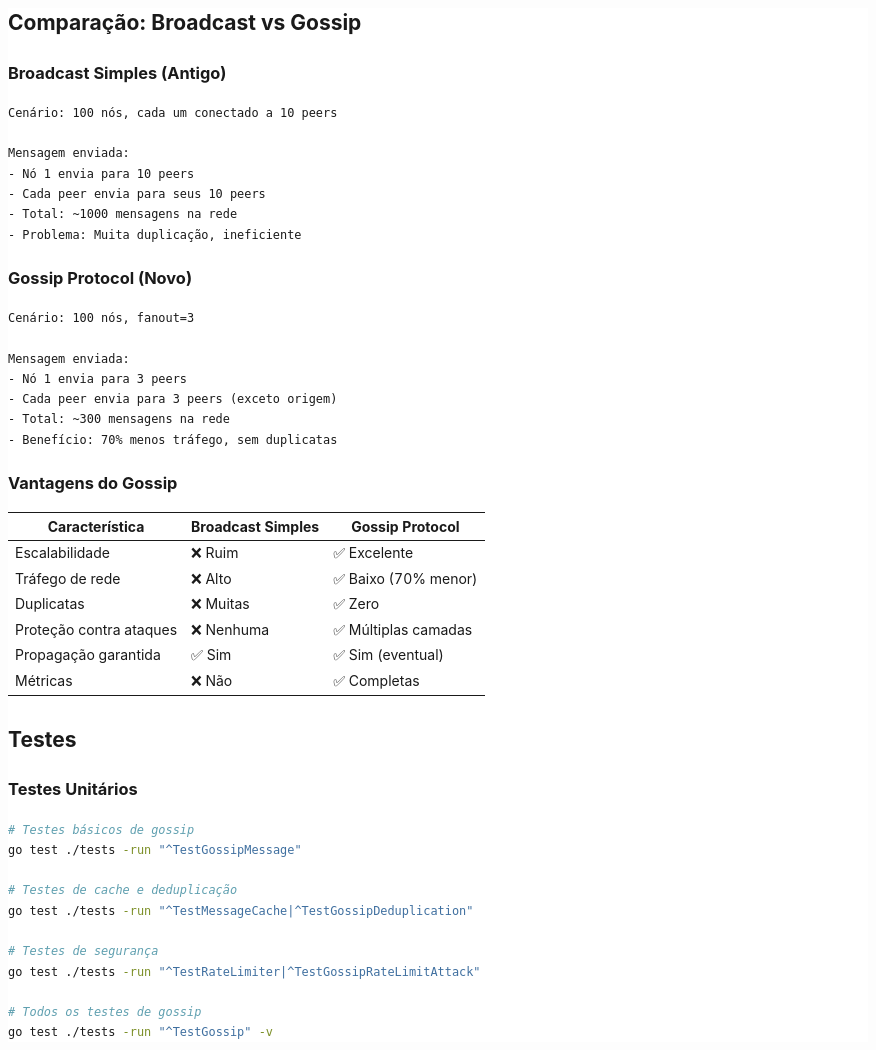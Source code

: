 ## Comparação: Broadcast vs Gossip

### Broadcast Simples (Antigo)

```
Cenário: 100 nós, cada um conectado a 10 peers

Mensagem enviada:
- Nó 1 envia para 10 peers
- Cada peer envia para seus 10 peers
- Total: ~1000 mensagens na rede
- Problema: Muita duplicação, ineficiente
```

### Gossip Protocol (Novo)

```
Cenário: 100 nós, fanout=3

Mensagem enviada:
- Nó 1 envia para 3 peers
- Cada peer envia para 3 peers (exceto origem)
- Total: ~300 mensagens na rede
- Benefício: 70% menos tráfego, sem duplicatas
```

### Vantagens do Gossip

| Característica | Broadcast Simples | Gossip Protocol |
|---------------|-------------------|-----------------|
| Escalabilidade | ❌ Ruim | ✅ Excelente |
| Tráfego de rede | ❌ Alto | ✅ Baixo (70% menor) |
| Duplicatas | ❌ Muitas | ✅ Zero |
| Proteção contra ataques | ❌ Nenhuma | ✅ Múltiplas camadas |
| Propagação garantida | ✅ Sim | ✅ Sim (eventual) |
| Métricas | ❌ Não | ✅ Completas |

## Testes

### Testes Unitários

```bash
# Testes básicos de gossip
go test ./tests -run "^TestGossipMessage"

# Testes de cache e deduplicação
go test ./tests -run "^TestMessageCache|^TestGossipDeduplication"

# Testes de segurança
go test ./tests -run "^TestRateLimiter|^TestGossipRateLimitAttack"

# Todos os testes de gossip
go test ./tests -run "^TestGossip" -v
```
